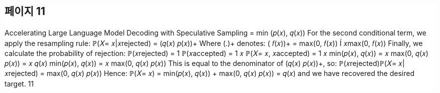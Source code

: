 **페이지 11**
---

Accelerating Large Language Model Decoding with Speculative Sampling = min
(𝑝(𝑥), 𝑞(𝑥)) For the second conditional term, we apply the resampling rule: ℙ(𝑋=
𝑥|𝑥rejected) = (𝑞(𝑥) 𝑝(𝑥))+ Where (.)+ denotes: ( 𝑓(𝑥))+ = max(0, 𝑓(𝑥)) Í
𝑥max(0, 𝑓(𝑥)) Finally, we calculate the probability of rejection: ℙ(𝑥rejected) =
1 ℙ(𝑥accepted) = 1 𝑥 ℙ(𝑋= 𝑥, 𝑥accepted) = 1 𝑥 min(𝑝(𝑥), 𝑞(𝑥)) = 𝑥 max(0, 𝑞(𝑥)
𝑝(𝑥)) = 𝑥 𝑞(𝑥) min(𝑝(𝑥), 𝑞(𝑥)) = 𝑥 max(0, 𝑞(𝑥) 𝑝(𝑥)) This is equal to the
denominator of (𝑞(𝑥) 𝑝(𝑥))+, so: ℙ(𝑥rejected)ℙ(𝑋= 𝑥|𝑥rejected) = max(0, 𝑞(𝑥)
𝑝(𝑥)) Hence: ℙ(𝑋= 𝑥) = min(𝑝(𝑥), 𝑞(𝑥)) + max(0, 𝑞(𝑥) 𝑝(𝑥)) = 𝑞(𝑥) and we have
recovered the desired target. 11